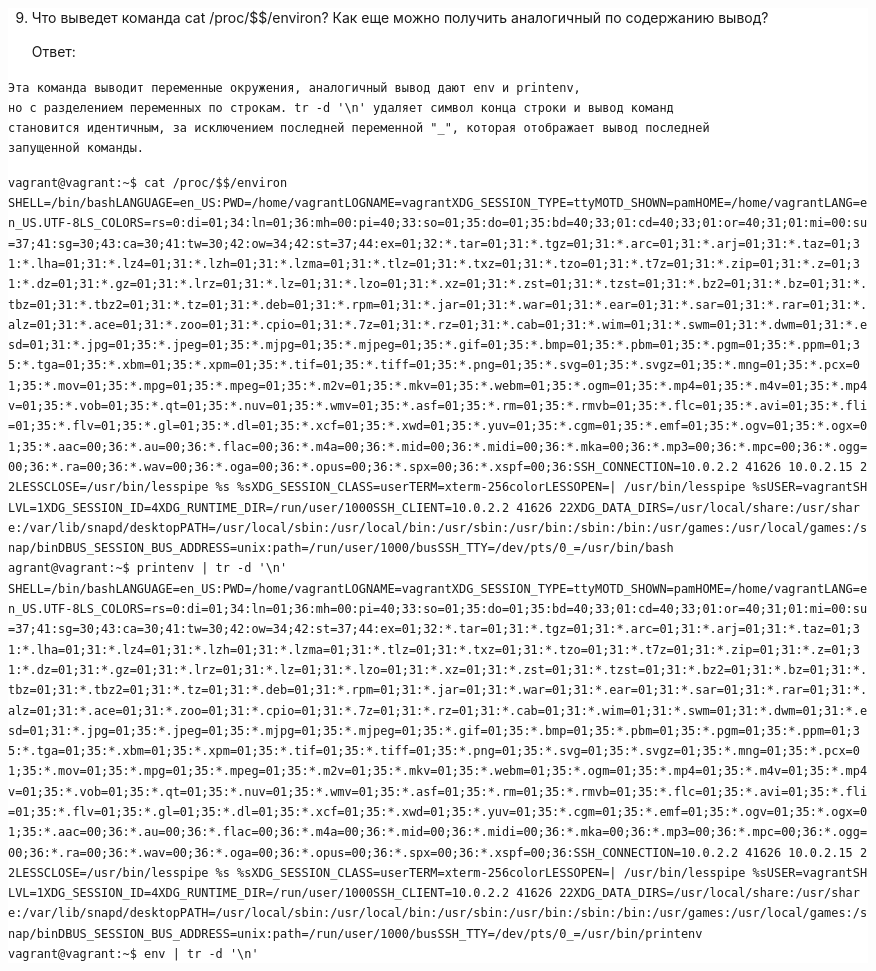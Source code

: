 9. Что выведет команда cat /proc/$$/environ? Как еще можно получить аналогичный по содержанию вывод?

    Ответ: 
```text
Эта команда выводит переменные окружения, аналогичный вывод дают env и printenv,
но с разделением переменных по строкам. tr -d '\n' удаляет символ конца строки и вывод команд 
становится идентичным, за исключением последней переменной "_", которая отображает вывод последней 
запущенной команды. 
```
```shell
vagrant@vagrant:~$ cat /proc/$$/environ
SHELL=/bin/bashLANGUAGE=en_US:PWD=/home/vagrantLOGNAME=vagrantXDG_SESSION_TYPE=ttyMOTD_SHOWN=pamHOME=/home/vagrantLANG=en_US.UTF-8LS_COLORS=rs=0:di=01;34:ln=01;36:mh=00:pi=40;33:so=01;35:do=01;35:bd=40;33;01:cd=40;33;01:or=40;31;01:mi=00:su=37;41:sg=30;43:ca=30;41:tw=30;42:ow=34;42:st=37;44:ex=01;32:*.tar=01;31:*.tgz=01;31:*.arc=01;31:*.arj=01;31:*.taz=01;31:*.lha=01;31:*.lz4=01;31:*.lzh=01;31:*.lzma=01;31:*.tlz=01;31:*.txz=01;31:*.tzo=01;31:*.t7z=01;31:*.zip=01;31:*.z=01;31:*.dz=01;31:*.gz=01;31:*.lrz=01;31:*.lz=01;31:*.lzo=01;31:*.xz=01;31:*.zst=01;31:*.tzst=01;31:*.bz2=01;31:*.bz=01;31:*.tbz=01;31:*.tbz2=01;31:*.tz=01;31:*.deb=01;31:*.rpm=01;31:*.jar=01;31:*.war=01;31:*.ear=01;31:*.sar=01;31:*.rar=01;31:*.alz=01;31:*.ace=01;31:*.zoo=01;31:*.cpio=01;31:*.7z=01;31:*.rz=01;31:*.cab=01;31:*.wim=01;31:*.swm=01;31:*.dwm=01;31:*.esd=01;31:*.jpg=01;35:*.jpeg=01;35:*.mjpg=01;35:*.mjpeg=01;35:*.gif=01;35:*.bmp=01;35:*.pbm=01;35:*.pgm=01;35:*.ppm=01;35:*.tga=01;35:*.xbm=01;35:*.xpm=01;35:*.tif=01;35:*.tiff=01;35:*.png=01;35:*.svg=01;35:*.svgz=01;35:*.mng=01;35:*.pcx=01;35:*.mov=01;35:*.mpg=01;35:*.mpeg=01;35:*.m2v=01;35:*.mkv=01;35:*.webm=01;35:*.ogm=01;35:*.mp4=01;35:*.m4v=01;35:*.mp4v=01;35:*.vob=01;35:*.qt=01;35:*.nuv=01;35:*.wmv=01;35:*.asf=01;35:*.rm=01;35:*.rmvb=01;35:*.flc=01;35:*.avi=01;35:*.fli=01;35:*.flv=01;35:*.gl=01;35:*.dl=01;35:*.xcf=01;35:*.xwd=01;35:*.yuv=01;35:*.cgm=01;35:*.emf=01;35:*.ogv=01;35:*.ogx=01;35:*.aac=00;36:*.au=00;36:*.flac=00;36:*.m4a=00;36:*.mid=00;36:*.midi=00;36:*.mka=00;36:*.mp3=00;36:*.mpc=00;36:*.ogg=00;36:*.ra=00;36:*.wav=00;36:*.oga=00;36:*.opus=00;36:*.spx=00;36:*.xspf=00;36:SSH_CONNECTION=10.0.2.2 41626 10.0.2.15 22LESSCLOSE=/usr/bin/lesspipe %s %sXDG_SESSION_CLASS=userTERM=xterm-256colorLESSOPEN=| /usr/bin/lesspipe %sUSER=vagrantSHLVL=1XDG_SESSION_ID=4XDG_RUNTIME_DIR=/run/user/1000SSH_CLIENT=10.0.2.2 41626 22XDG_DATA_DIRS=/usr/local/share:/usr/share:/var/lib/snapd/desktopPATH=/usr/local/sbin:/usr/local/bin:/usr/sbin:/usr/bin:/sbin:/bin:/usr/games:/usr/local/games:/snap/binDBUS_SESSION_BUS_ADDRESS=unix:path=/run/user/1000/busSSH_TTY=/dev/pts/0_=/usr/bin/bash
agrant@vagrant:~$ printenv | tr -d '\n'
SHELL=/bin/bashLANGUAGE=en_US:PWD=/home/vagrantLOGNAME=vagrantXDG_SESSION_TYPE=ttyMOTD_SHOWN=pamHOME=/home/vagrantLANG=en_US.UTF-8LS_COLORS=rs=0:di=01;34:ln=01;36:mh=00:pi=40;33:so=01;35:do=01;35:bd=40;33;01:cd=40;33;01:or=40;31;01:mi=00:su=37;41:sg=30;43:ca=30;41:tw=30;42:ow=34;42:st=37;44:ex=01;32:*.tar=01;31:*.tgz=01;31:*.arc=01;31:*.arj=01;31:*.taz=01;31:*.lha=01;31:*.lz4=01;31:*.lzh=01;31:*.lzma=01;31:*.tlz=01;31:*.txz=01;31:*.tzo=01;31:*.t7z=01;31:*.zip=01;31:*.z=01;31:*.dz=01;31:*.gz=01;31:*.lrz=01;31:*.lz=01;31:*.lzo=01;31:*.xz=01;31:*.zst=01;31:*.tzst=01;31:*.bz2=01;31:*.bz=01;31:*.tbz=01;31:*.tbz2=01;31:*.tz=01;31:*.deb=01;31:*.rpm=01;31:*.jar=01;31:*.war=01;31:*.ear=01;31:*.sar=01;31:*.rar=01;31:*.alz=01;31:*.ace=01;31:*.zoo=01;31:*.cpio=01;31:*.7z=01;31:*.rz=01;31:*.cab=01;31:*.wim=01;31:*.swm=01;31:*.dwm=01;31:*.esd=01;31:*.jpg=01;35:*.jpeg=01;35:*.mjpg=01;35:*.mjpeg=01;35:*.gif=01;35:*.bmp=01;35:*.pbm=01;35:*.pgm=01;35:*.ppm=01;35:*.tga=01;35:*.xbm=01;35:*.xpm=01;35:*.tif=01;35:*.tiff=01;35:*.png=01;35:*.svg=01;35:*.svgz=01;35:*.mng=01;35:*.pcx=01;35:*.mov=01;35:*.mpg=01;35:*.mpeg=01;35:*.m2v=01;35:*.mkv=01;35:*.webm=01;35:*.ogm=01;35:*.mp4=01;35:*.m4v=01;35:*.mp4v=01;35:*.vob=01;35:*.qt=01;35:*.nuv=01;35:*.wmv=01;35:*.asf=01;35:*.rm=01;35:*.rmvb=01;35:*.flc=01;35:*.avi=01;35:*.fli=01;35:*.flv=01;35:*.gl=01;35:*.dl=01;35:*.xcf=01;35:*.xwd=01;35:*.yuv=01;35:*.cgm=01;35:*.emf=01;35:*.ogv=01;35:*.ogx=01;35:*.aac=00;36:*.au=00;36:*.flac=00;36:*.m4a=00;36:*.mid=00;36:*.midi=00;36:*.mka=00;36:*.mp3=00;36:*.mpc=00;36:*.ogg=00;36:*.ra=00;36:*.wav=00;36:*.oga=00;36:*.opus=00;36:*.spx=00;36:*.xspf=00;36:SSH_CONNECTION=10.0.2.2 41626 10.0.2.15 22LESSCLOSE=/usr/bin/lesspipe %s %sXDG_SESSION_CLASS=userTERM=xterm-256colorLESSOPEN=| /usr/bin/lesspipe %sUSER=vagrantSHLVL=1XDG_SESSION_ID=4XDG_RUNTIME_DIR=/run/user/1000SSH_CLIENT=10.0.2.2 41626 22XDG_DATA_DIRS=/usr/local/share:/usr/share:/var/lib/snapd/desktopPATH=/usr/local/sbin:/usr/local/bin:/usr/sbin:/usr/bin:/sbin:/bin:/usr/games:/usr/local/games:/snap/binDBUS_SESSION_BUS_ADDRESS=unix:path=/run/user/1000/busSSH_TTY=/dev/pts/0_=/usr/bin/printenv
vagrant@vagrant:~$ env | tr -d '\n'
```